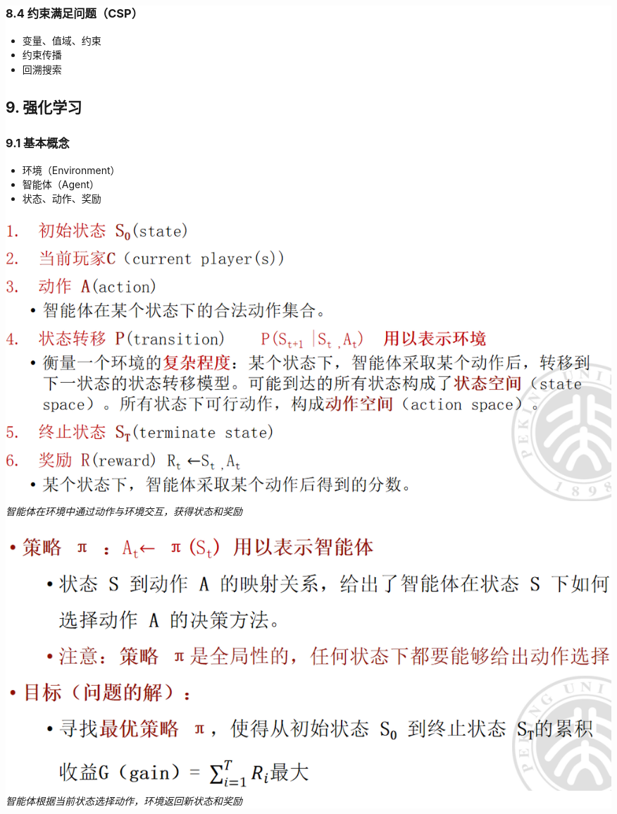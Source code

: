 ### 8.4 约束满足问题（CSP）

- 变量、值域、约束
- 约束传播
- 回溯搜索

## 9. 强化学习

### 9.1 基本概念

- 环境（Environment）
- 智能体（Agent）
- 状态、动作、奖励

![强化学习环境示意图](attachments/Pasted%20image%2020250608103854.png)
*智能体在环境中通过动作与环境交互，获得状态和奖励*

![强化学习智能体示意图](attachments/Pasted%20image%2020250608103923.png)
*智能体根据当前状态选择动作，环境返回新状态和奖励*

